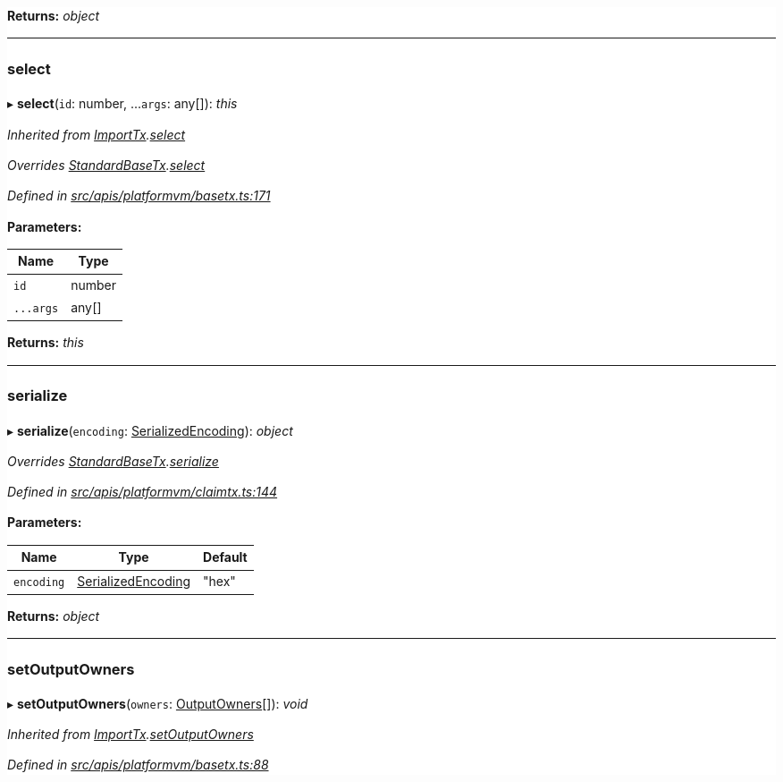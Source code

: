 **Returns:** *object*

___

###  select

▸ **select**(`id`: number, ...`args`: any[]): *this*

*Inherited from [ImportTx](api_platformvm_importtx.importtx.md).[select](api_platformvm_importtx.importtx.md#select)*

*Overrides [StandardBaseTx](common_transactions.standardbasetx.md).[select](common_transactions.standardbasetx.md#abstract-select)*

*Defined in [src/apis/platformvm/basetx.ts:171](https://github.com/chain4travel/caminojs/blob/ac57b5af/src/apis/platformvm/basetx.ts#L171)*

**Parameters:**

Name | Type |
------ | ------ |
`id` | number |
`...args` | any[] |

**Returns:** *this*

___

###  serialize

▸ **serialize**(`encoding`: [SerializedEncoding](../modules/utils_serialization.md#serializedencoding)): *object*

*Overrides [StandardBaseTx](common_transactions.standardbasetx.md).[serialize](common_transactions.standardbasetx.md#serialize)*

*Defined in [src/apis/platformvm/claimtx.ts:144](https://github.com/chain4travel/caminojs/blob/ac57b5af/src/apis/platformvm/claimtx.ts#L144)*

**Parameters:**

Name | Type | Default |
------ | ------ | ------ |
`encoding` | [SerializedEncoding](../modules/utils_serialization.md#serializedencoding) | "hex" |

**Returns:** *object*

___

###  setOutputOwners

▸ **setOutputOwners**(`owners`: [OutputOwners](common_output.outputowners.md)[]): *void*

*Inherited from [ImportTx](api_platformvm_importtx.importtx.md).[setOutputOwners](api_platformvm_importtx.importtx.md#setoutputowners)*

*Defined in [src/apis/platformvm/basetx.ts:88](https://github.com/chain4travel/caminojs/blob/ac57b5af/src/apis/platformvm/basetx.ts#L88)*
